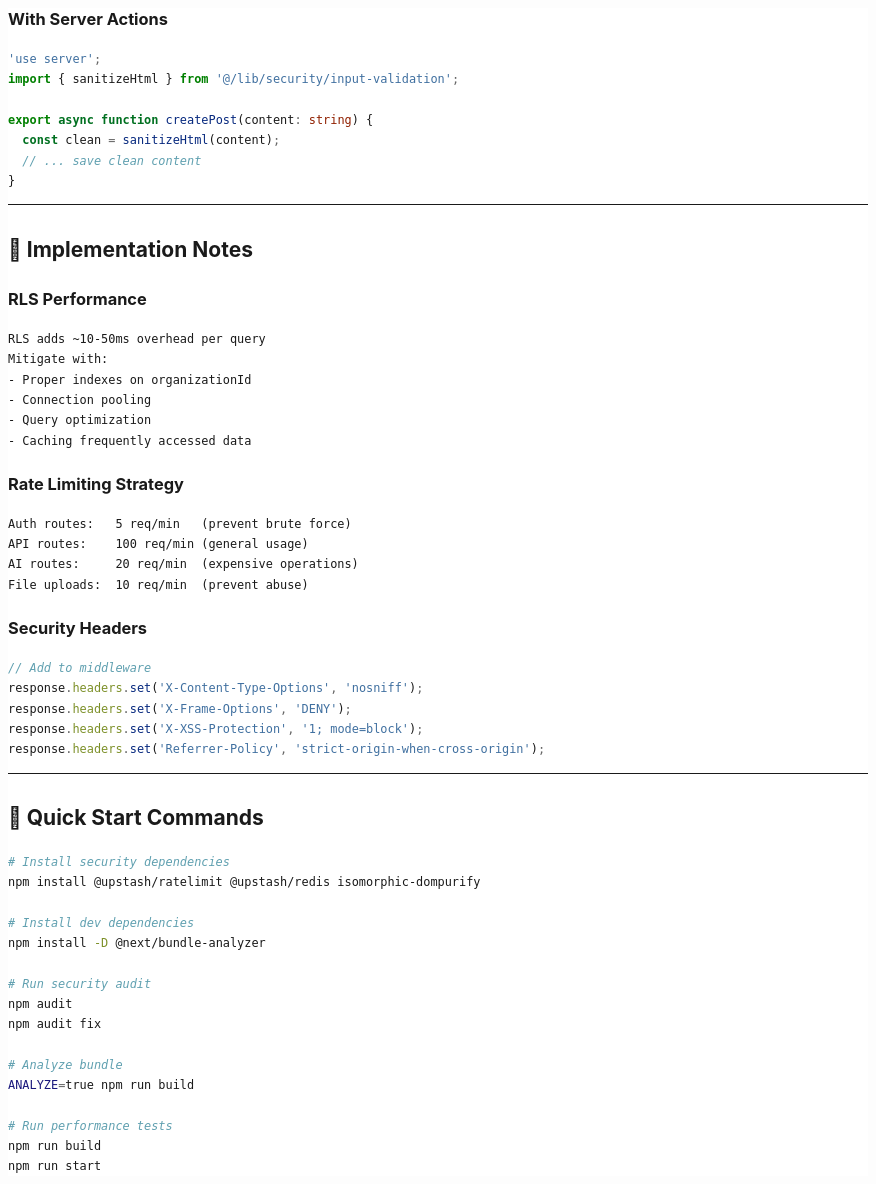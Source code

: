 ### With Server Actions
```typescript
'use server';
import { sanitizeHtml } from '@/lib/security/input-validation';

export async function createPost(content: string) {
  const clean = sanitizeHtml(content);
  // ... save clean content
}
```

---

## 📝 Implementation Notes

### RLS Performance
```
RLS adds ~10-50ms overhead per query
Mitigate with:
- Proper indexes on organizationId
- Connection pooling
- Query optimization
- Caching frequently accessed data
```

### Rate Limiting Strategy
```
Auth routes:   5 req/min   (prevent brute force)
API routes:    100 req/min (general usage)
AI routes:     20 req/min  (expensive operations)
File uploads:  10 req/min  (prevent abuse)
```

### Security Headers
```typescript
// Add to middleware
response.headers.set('X-Content-Type-Options', 'nosniff');
response.headers.set('X-Frame-Options', 'DENY');
response.headers.set('X-XSS-Protection', '1; mode=block');
response.headers.set('Referrer-Policy', 'strict-origin-when-cross-origin');
```

---

## 🚀 Quick Start Commands

```bash
# Install security dependencies
npm install @upstash/ratelimit @upstash/redis isomorphic-dompurify

# Install dev dependencies
npm install -D @next/bundle-analyzer

# Run security audit
npm audit
npm audit fix

# Analyze bundle
ANALYZE=true npm run build

# Run performance tests
npm run build
npm run start
```